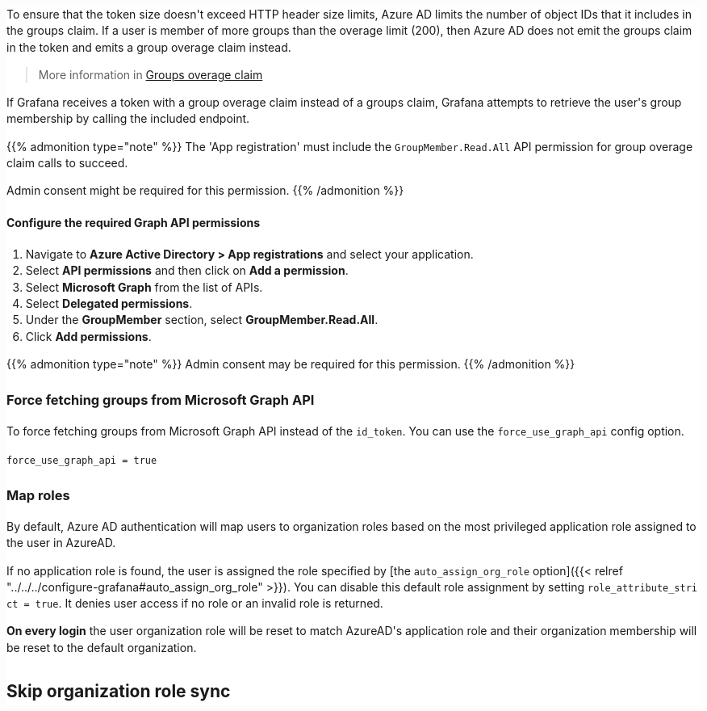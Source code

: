 To ensure that the token size doesn't exceed HTTP header size limits,
Azure AD limits the number of object IDs that it includes in the groups claim.
If a user is member of more groups than the
overage limit (200), then
Azure AD does not emit the groups claim in the token and emits a group overage claim instead.

> More information in [Groups overage claim](https://learn.microsoft.com/en-us/azure/active-directory/develop/id-token-claims-reference#groups-overage-claim)

If Grafana receives a token with a group overage claim instead of a groups claim,
Grafana attempts to retrieve the user's group membership by calling the included endpoint.

{{% admonition type="note" %}}
The 'App registration' must include the `GroupMember.Read.All` API permission for group overage claim calls to succeed.

Admin consent might be required for this permission.
{{% /admonition %}}

#### Configure the required Graph API permissions

1. Navigate to **Azure Active Directory > App registrations** and select your application.
1. Select **API permissions** and then click on **Add a permission**.
1. Select **Microsoft Graph** from the list of APIs.
1. Select **Delegated permissions**.
1. Under the **GroupMember** section, select **GroupMember.Read.All**.
1. Click **Add permissions**.

{{% admonition type="note" %}}
Admin consent may be required for this permission.
{{% /admonition %}}

### Force fetching groups from Microsoft Graph API

To force fetching groups from Microsoft Graph API instead of the `id_token`. You can use the `force_use_graph_api` config option.

```
force_use_graph_api = true
```

### Map roles

By default, Azure AD authentication will map users to organization roles based on the most privileged application role assigned to the user in AzureAD.

If no application role is found, the user is assigned the role specified by
[the `auto_assign_org_role` option]({{< relref "../../../configure-grafana#auto_assign_org_role" >}}).
You can disable this default role assignment by setting `role_attribute_strict = true`.
It denies user access if no role or an invalid role is returned.

**On every login** the user organization role will be reset to match AzureAD's application role and
their organization membership will be reset to the default organization.

## Skip organization role sync
